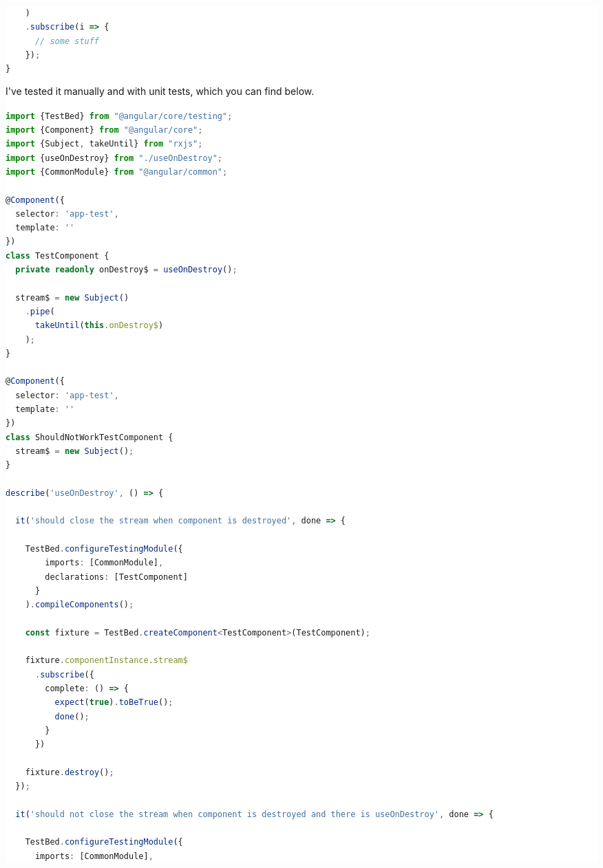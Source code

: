 ```typescript
    )
    .subscribe(i => {
      // some stuff
    });
}
```

I've tested it manually and with unit tests, which you can find below.

```typescript
import {TestBed} from "@angular/core/testing";
import {Component} from "@angular/core";
import {Subject, takeUntil} from "rxjs";
import {useOnDestroy} from "./useOnDestroy";
import {CommonModule} from "@angular/common";

@Component({
  selector: 'app-test',
  template: ''
})
class TestComponent {
  private readonly onDestroy$ = useOnDestroy();

  stream$ = new Subject()
    .pipe(
      takeUntil(this.onDestroy$)
    );
}

@Component({
  selector: 'app-test',
  template: ''
})
class ShouldNotWorkTestComponent {
  stream$ = new Subject();
}

describe('useOnDestroy', () => {

  it('should close the stream when component is destroyed', done => {

    TestBed.configureTestingModule({
        imports: [CommonModule],
        declarations: [TestComponent]
      }
    ).compileComponents();

    const fixture = TestBed.createComponent<TestComponent>(TestComponent);

    fixture.componentInstance.stream$
      .subscribe({
        complete: () => {
          expect(true).toBeTrue();
          done();
        }
      })

    fixture.destroy();
  });

  it('should not close the stream when component is destroyed and there is useOnDestroy', done => {

    TestBed.configureTestingModule({
      imports: [CommonModule],
```